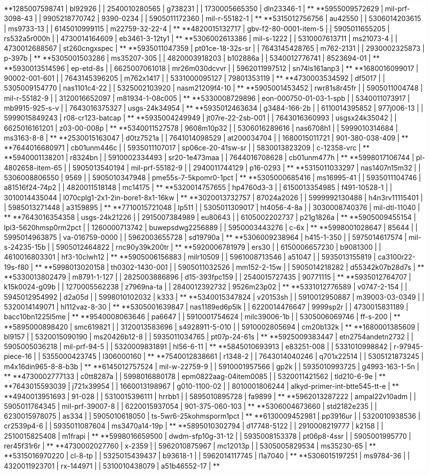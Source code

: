 **1285007598741 | bl92926 |  | 2540010280565 | g738231 |  | 1730005665350 | dln23346-1 | **    **5955009572629 | mil-prf-3098-43 |  | 9905218770742 | 9390-0234 |  | 5905011172360 | mil-r-55182-1 | **    **5315012756756 | au42550 |  | 5306014203615 | ms9733-13 |  | 6145010999115 | m22759-32-22-4 | **    **4820015132717 | gbv-f2-80-0001-item-5 |  | 5905011655205 | rs532a5r000h |  | 4730014164609 | eb3461-3-12ty1 | **    **5306002613386 | mil-s-1222 |  | 5310007613711 | ms21073-4 |  | 4730012688567 | st260cngxspec | **    **5935011047359 | pt01ce-18-32s-sr |  | 7643145428765 | m762-2131 |  | 2930002325873 | p-397b | **
**5305001503286 | ms35207-305 |  | 4820003918203 | b102886a |  | 5340012776741 | 8523694-01 | **    **5930013514596 | ep-etd-8s |  | 6625007061018 | mr26m030dcvvr |  | 5962011997512 | sn74ls161anp3 | **    **1680016099017 | 90002-001-601 |  | 7643145396205 | m762x1417 |  | 5331000095127 | 79801353119 | **    **4730003534592 | df5017 |  | 5305009154770 | nas1101c4-22 |  | 5325002103920 | nasm21209f4-10 | **    **5905001453452 | rwr81s8r45fr |  | 5905011004748 | mil-r-55182-9 |  | 3120016652097 | m81934-1-08c005 | **    **5330008729896 | eon-000750-01-03-1-spb |  | 5340011073917 | mb9915-925-s-v |  | 7643016375327 | usgs-24k34954 | **
**5935012463634 | g3484-166-2b |  | 6110014395852 | 977j006-13 |  | 5999015849243 | r08-cr123-batcap | **    **5935004249949 | jt07re-22-2sb-001 |  | 7643016360993 | usgsx24k35042 |  | 6625016161201 | z03-00-008p | **    **5340011527578 | 9608m10p32 |  | 5306016289616 | nas6708h1 |  | 5999010314684 | ms3163-8-8 | **    **2530015163047 | d0tz7521a |  | 7641014098529 | at200034704 |  | 1680015011721 | 901-380-038-409 | **    **7644016680971 | cb01unm446c |  | 5935011107017 | sp06ce-20-41sw-sr |  | 5830013823209 | c-12358-vrc | **    **5940001138201 | r8324bn |  | 5910002334493 | sr20-1e473maa |  | 7644016708628 | cb01unm477h | **
**5998017106744 | pl-4802658-item-65 |  | 5905013540194 | mil-prf-55182-9 |  | 2940011744129 | p16-0293 | **    **5315011033297 | nas1407n15m32 |  | 5306008806550 | 9569 |  | 5905010347948 | pme55s-7-5kpomr0-1pct | **    **5305000685416 | ms16995-41 |  | 5935011104746 | a81516f24-74p2 |  | 4820011518148 | mc14175 | **    **5320014757655 | hp4760d3-3 |  | 6150013354985 | f491-10528-1 |  | 3010014435044 | l070cplg1-2x1-2in-bore1-8x1-16kw | **    **3020013732757 | 87024a2026 |  | 5999992130488 | h4n3rv11115401 |  | 5985013271448 | a3159895 | **    **7710015721048 | lp511 |  | 5305011309017 | ht4056-4-8a |  | 3030008740376 | mil-dtl-11040 | **
**7643016354358 | usgs-24k21226 |  | 2915007384989 | eu80643 |  | 6105002202737 | p21g1826a | **    **5905009455154 | lpi3-5620hmsp0rm2pct |  | 1260000713742 | buwepsdwg2256889 |  | 5950003443276 | c-6x | **    **5998001028647 | 85644 |  | 5995014963875 | va-016759-0000 |  | 5962003655728 | sd19790a | **    **5306009238964 | h415-1-350 |  | 5975014617574 | mil-s-24235-15b |  | 5905012464822 | rnc90y39k200tr | **    **5920006781979 | ers30 |  | 6150006657230 | b9081300 |  | 4610016803301 | hf3-10clwh12 | **    **5905006156883 | milr10509 |  | 5961008713546 | a51047 |  | 5935013155819 | ca3100r22-19s-f80 | **
**5998013020158 | th0302-1430-001 |  | 5905011032526 | mm152-2-15w |  | 5905014218282 | d55342k07b28d7s | **    **5330013802479 | m8791-1-127 |  | 2825003886896 | d15-393fpc159 |  | 2540015727435 | 90771115 | **    **5935012764707 | k15k0024-g09b |  | 1270005562238 | z7969na-ta |  | 2840012392732 | 9526m23p02 | **    **5331012776589 | v0747-2-154 |  | 5945012954992 | d2a05d |  | 5998010102032 | k333 | **    **5340015347824 | v20153sh |  | 5910012950887 | m39003-03-0349 |  | 5320014149071 | hl112vaz-8-30 | **    **5305001639847 | nas1189ed6p5lk |  | 6220014476647 | 9999sp2r |  | 4730015831189 | bacc10bn1225l5me | **
**9540008063646 | pa6647 |  | 5910001754624 | milc39006-1b |  | 5305006069746 | ff-s-200 | **    **5895000898420 | smc619821 |  | 3120013583696 | s4928911-5-010 |  | 5910002805694 | cm20b132k | **    **1680001385609 | bl9157 |  | 5320015090190 | ms20426b12-8 |  | 5935011034765 | pt07p-24-61s | **    **5925009383447 | etn2754andetn2732 |  | 5905005036218 | mil-prf-94-5 |  | 5320009831891 | hl56-6-11 | **    **5845010693913 | e83251-008 |  | 5331010998842 | r-97945-piece-16 |  | 5355000423745 | l306000160 | **    **7540012838661 | r1348-2 |  | 7643014040246 | q701x22514 |  | 5305121873245 | m4x16din965-8-8-b3b | **
**6145012757524 | mil-w-22759-9 |  | 5910001957566 | gp2k |  | 5935010993725 | g4993-163-1-5n | **    **4730002777133 | c0tt8287a |  | 5998016880178 | epm0822aag-04item0085 |  | 5320011421562 | tld210-6-9e | **    **7643015593039 | j721x39954 |  | 1660013198967 | g010-1100-02 |  | 8010001806244 | alkyd-primer-int-btte545-tt-e | **    **4940013951693 | 91-028 |  | 5310015396111 | hrrbb1 |  | 5895010895728 | fa9899 | **    **5962013287222 | ampal22v10adm |  | 5905011764345 | mil-prf-39007-8 |  | 6220015937054 | 901-375-060-103 | **    **5306004673660 | std2182e235 |  | 6230015978075 | as334 |  | 5905010618050 | ts-5wr6-25kohmsporm1pct | **
**6130009452981 | pp3916ur |  | 5320010938536 | cr2539p4-6 |  | 5935011087604 | ms3470a14-19p | **    **5895010302794 | d17748-5122 |  | 2910008219777 | k2158 |  | 2510015825408 | m1frapi | **    **5998016659500 | dwdm-sfp10g-31-12 |  | 5935008153378 | pt06p8-4ssr |  | 5905001995770 | rer45f31r6r | **    **4730002027760 | x-2359 |  | 5962010875967 | mc12013p |  | 5305005829534 | ms35230-65 | **    **5315016970220 | cl-8-tp |  | 5325015439437 | b93618-1 |  | 5962014117745 | l1a7040 | **    **5306015197251 | ms9784-36 |  | 4320011923701 | rx-144971 |  | 5310010438079 | a51b46552-17 | **